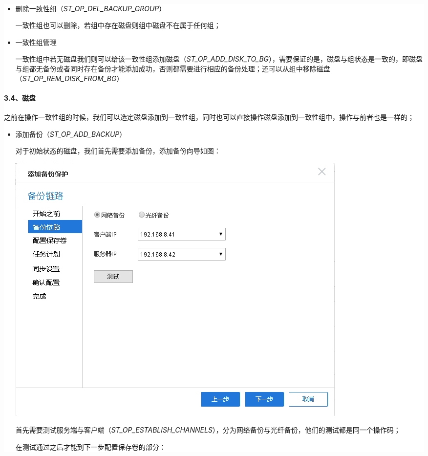 - 删除一致性组（*ST_OP_DEL_BACKUP_GROUP*）

  一致性组也可以删除，若组中存在磁盘则组中磁盘不在属于任何组；

- 一致性组管理

  一致性组中若无磁盘我们则可以给该一致性组添加磁盘（*ST_OP_ADD_DISK_TO_BG*），需要保证的是，磁盘与组状态是一致的，即磁盘与组都无备份或者同时存在备份才能添加成功，否则都需要进行相应的备份处理；还可以从组中移除磁盘（*ST_OP_REM_DISK_FROM_BG*）

#### 3.4、磁盘

之前在操作一致性组的时候，我们可以选定磁盘添加到一致性组，同时也可以直接操作磁盘添加到一致性组中，操作与前者也是一样的；

- 添加备份（*ST_OP_ADD_BACKUP*）

  对于初始状态的磁盘，我们首先需要添加备份，添加备份向导如图：

  ![](https://github.com/liuershi/Images/blob/master/企业微信截图_15809752259106.png?raw=true)

  首先需要测试服务端与客户端（*ST_OP_ESTABLISH_CHANNELS*），分为网络备份与光纤备份，他们的测试都是同一个操作码；

  在测试通过之后才能到下一步配置保存卷的部分：
